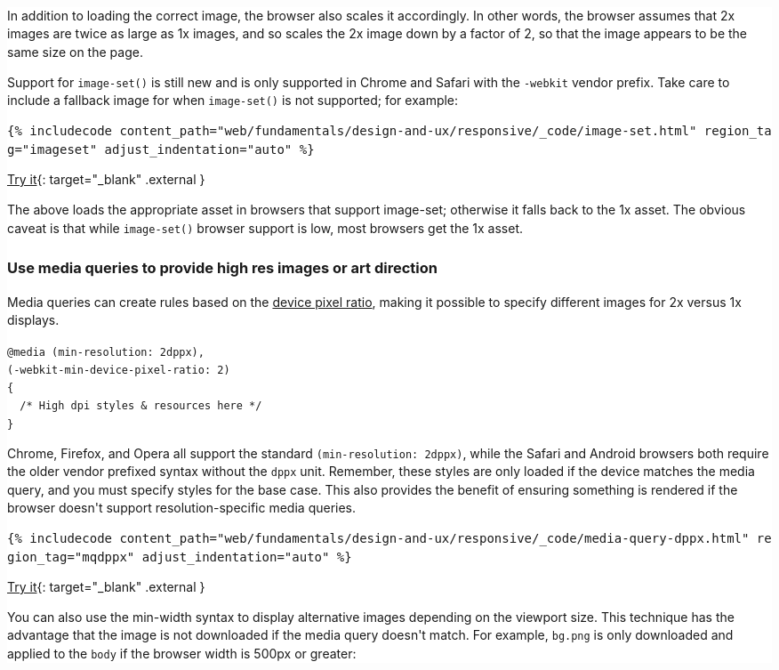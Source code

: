 
In addition to loading the correct image, the browser also scales it
accordingly. In other words, the browser assumes that 2x images are twice as
large as 1x images, and so scales the 2x image down by a factor of 2, so
that the image appears to be the same size on the page.

Support for `image-set()` is still new and is only supported in Chrome and
Safari with the `-webkit` vendor prefix.  Take care to include a
fallback image for when `image-set()` is not supported; for example:

<pre class="prettyprint">
{% includecode content_path="web/fundamentals/design-and-ux/responsive/_code/image-set.html" region_tag="imageset" adjust_indentation="auto" %}
</pre>

[Try it](https://googlesamples.github.io/web-fundamentals/fundamentals/media/image-set.html){: target="_blank" .external }

The above loads the appropriate asset in browsers that support image-set;
otherwise it falls back to the 1x asset. The obvious caveat is that while
`image-set()` browser support is low, most browsers get the 1x asset.

### Use media queries to provide high res images or art direction

Media queries can create rules based on the 
[device pixel ratio](http://www.html5rocks.com/en/mobile/high-dpi/#toc-bg), 
making it possible to specify different images for 2x versus 1x displays.


    @media (min-resolution: 2dppx),
    (-webkit-min-device-pixel-ratio: 2)
    {
      /* High dpi styles & resources here */
    }
    

Chrome, Firefox, and Opera all support the standard `(min-resolution: 2dppx)`,
while the Safari and Android browsers both require the older vendor prefixed
syntax without the `dppx` unit.  Remember, these styles are only loaded if the
device matches the media query, and you must specify styles for the base case.
This also provides the benefit of ensuring something is rendered if the browser
doesn't support resolution-specific media queries.

<pre class="prettyprint">
{% includecode content_path="web/fundamentals/design-and-ux/responsive/_code/media-query-dppx.html" region_tag="mqdppx" adjust_indentation="auto" %}
</pre>

[Try it](https://googlesamples.github.io/web-fundamentals/fundamentals/media/media-query-dppx.html){: target="_blank" .external }

You can also use the min-width syntax to display alternative images depending on
the viewport size.  This technique has the advantage that the image is not
downloaded if the media query doesn't match.  For example, `bg.png` is only
downloaded and applied to the `body` if the browser width is 500px or greater:
